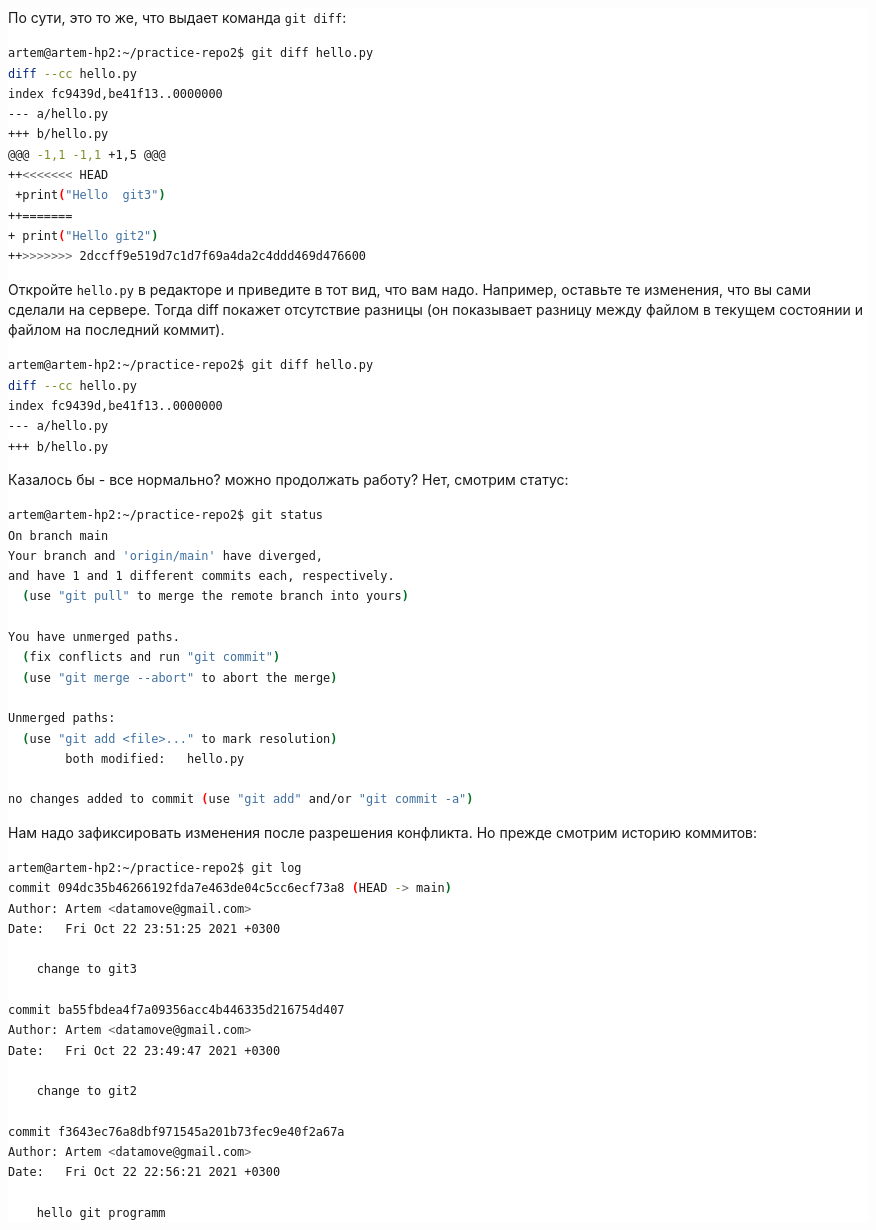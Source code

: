 По сути, это то же, что выдает команда `git diff`:

```bash
artem@artem-hp2:~/practice-repo2$ git diff hello.py
diff --cc hello.py
index fc9439d,be41f13..0000000
--- a/hello.py
+++ b/hello.py
@@@ -1,1 -1,1 +1,5 @@@
++<<<<<<< HEAD
 +print("Hello  git3")
++=======
+ print("Hello git2")
++>>>>>>> 2dccff9e519d7c1d7f69a4da2c4ddd469d476600
```

Откройте `hello.py` в редакторе и приведите в тот вид, что вам надо. Например, оставьте те изменения, что вы сами сделали на сервере. Тогда diff покажет отсутствие разницы (он показывает разницу между файлом в текущем состоянии и файлом на последний коммит).

```bash
artem@artem-hp2:~/practice-repo2$ git diff hello.py
diff --cc hello.py
index fc9439d,be41f13..0000000
--- a/hello.py
+++ b/hello.py
```
Казалось бы - все нормально? можно продолжать работу? Нет, смотрим статус:

```bash
artem@artem-hp2:~/practice-repo2$ git status
On branch main
Your branch and 'origin/main' have diverged,
and have 1 and 1 different commits each, respectively.
  (use "git pull" to merge the remote branch into yours)

You have unmerged paths.
  (fix conflicts and run "git commit")
  (use "git merge --abort" to abort the merge)

Unmerged paths:
  (use "git add <file>..." to mark resolution)
        both modified:   hello.py

no changes added to commit (use "git add" and/or "git commit -a")
```

Нам надо зафиксировать изменения после разрешения конфликта. Но прежде смотрим историю коммитов:

```bash
artem@artem-hp2:~/practice-repo2$ git log
commit 094dc35b46266192fda7e463de04c5cc6ecf73a8 (HEAD -> main)
Author: Artem <datamove@gmail.com>
Date:   Fri Oct 22 23:51:25 2021 +0300

    change to git3

commit ba55fbdea4f7a09356acc4b446335d216754d407
Author: Artem <datamove@gmail.com>
Date:   Fri Oct 22 23:49:47 2021 +0300

    change to git2

commit f3643ec76a8dbf971545a201b73fec9e40f2a67a
Author: Artem <datamove@gmail.com>
Date:   Fri Oct 22 22:56:21 2021 +0300

    hello git programm
```